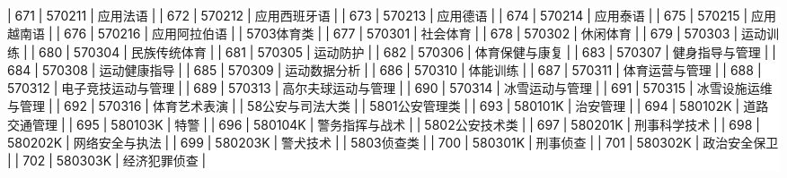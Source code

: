 | 671            | 570211  | 应用法语            |
| 672            | 570212  | 应用西班牙语          |
| 673            | 570213  | 应用德语            |
| 674            | 570214  | 应用泰语            |
| 675            | 570215  | 应用越南语           |
| 676            | 570216  | 应用阿拉伯语          |
| 5703体育类        |
| 677            | 570301  | 社会体育            |
| 678            | 570302  | 休闲体育            |
| 679            | 570303  | 运动训练            |
| 680            | 570304  | 民族传统体育          |
| 681            | 570305  | 运动防护            |
| 682            | 570306  | 体育保健与康复         |
| 683            | 570307  | 健身指导与管理         |
| 684            | 570308  | 运动健康指导          |
| 685            | 570309  | 运动数据分析          |
| 686            | 570310  | 体能训练            |
| 687            | 570311  | 体育运营与管理         |
| 688            | 570312  | 电子竞技运动与管理       |
| 689            | 570313  | 高尔夫球运动与管理       |
| 690            | 570314  | 冰雪运动与管理         |
| 691            | 570315  | 冰雪设施运维与管理       |
| 692            | 570316  | 体育艺术表演          |
| 58公安与司法大类      |
| 5801公安管理类      |
| 693            | 580101K | 治安管理            |
| 694            | 580102K | 道路交通管理          |
| 695            | 580103K | 特警              |
| 696            | 580104K | 警务指挥与战术         |
| 5802公安技术类      |
| 697            | 580201K | 刑事科学技术          |
| 698            | 580202K | 网络安全与执法         |
| 699            | 580203K | 警犬技术            |
| 5803侦查类        |
| 700            | 580301K | 刑事侦查            |
| 701            | 580302K | 政治安全保卫          |
| 702            | 580303K | 经济犯罪侦查          |
